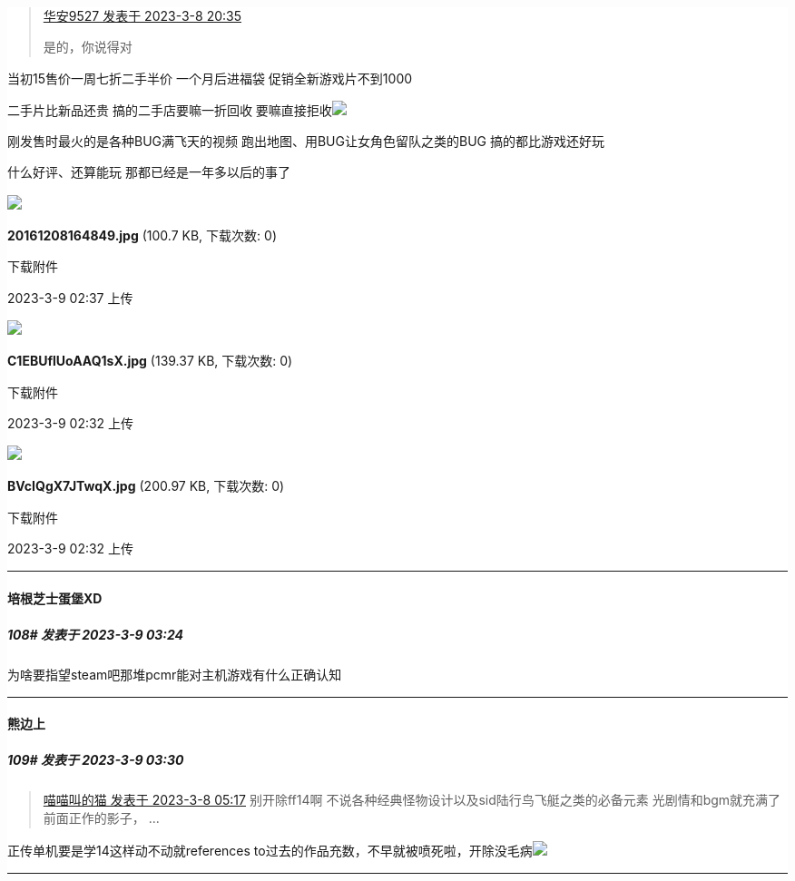 <blockquote><a href="httphttps://bbs.saraba1st.com/2b/forum.php?mod=redirect&amp;goto=findpost&amp;pid=60014228&amp;ptid=2123150" target="_blank">华安9527 发表于 2023-3-8 20:35</a>

是的，你说得对</blockquote>
当初15售价一周七折二手半价 一个月后进福袋 促销全新游戏片不到1000 

二手片比新品还贵 搞的二手店要嘛一折回收 要嘛直接拒收<img src="https://static.saraba1st.com/image/smiley/face2017/067.png" referrerpolicy="no-referrer">

刚发售时最火的是各种BUG满飞天的视频 跑出地图、用BUG让女角色留队之类的BUG 搞的都比游戏还好玩 

什么好评、还算能玩 那都已经是一年多以后的事了

<img src="https://img.saraba1st.com/forum/202303/09/023716kugguuxp07rug0x7.jpg" referrerpolicy="no-referrer">

<strong>20161208164849.jpg</strong> (100.7 KB, 下载次数: 0)

下载附件

2023-3-9 02:37 上传

<img src="https://img.saraba1st.com/forum/202303/09/023244k2xkhl03bll02zkl.jpg" referrerpolicy="no-referrer">

<strong>C1EBUflUoAAQ1sX.jpg</strong> (139.37 KB, 下载次数: 0)

下载附件

2023-3-9 02:32 上传

<img src="https://img.saraba1st.com/forum/202303/09/023234xlese9p5hnldp559.jpg" referrerpolicy="no-referrer">

<strong>BVcIQgX7JTwqX.jpg</strong> (200.97 KB, 下载次数: 0)

下载附件

2023-3-9 02:32 上传

*****

####  培根芝士蛋堡XD  
##### 108#       发表于 2023-3-9 03:24

为啥要指望steam吧那堆pcmr能对主机游戏有什么正确认知

*****

####  熊边上  
##### 109#       发表于 2023-3-9 03:30

<blockquote><a href="httphttps://bbs.saraba1st.com/2b/forum.php?mod=redirect&amp;goto=findpost&amp;pid=60012936&amp;ptid=2123150" target="_blank">喵喵叫的猫 发表于 2023-3-8 05:17</a>
别开除ff14啊
不说各种经典怪物设计以及sid陆行鸟飞艇之类的必备元素
光剧情和bgm就充满了前面正作的影子， ...</blockquote>
正传单机要是学14这样动不动就references to过去的作品充数，不早就被喷死啦，开除没毛病<img src="https://static.saraba1st.com/image/smiley/face2017/067.png" referrerpolicy="no-referrer">

*****
